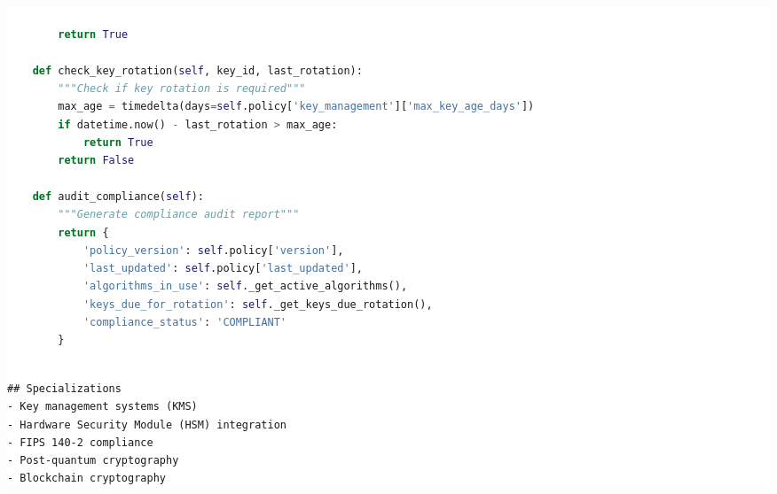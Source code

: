 ```python
        
        return True
    
    def check_key_rotation(self, key_id, last_rotation):
        """Check if key rotation is required"""
        max_age = timedelta(days=self.policy['key_management']['max_key_age_days'])
        if datetime.now() - last_rotation > max_age:
            return True
        return False
    
    def audit_compliance(self):
        """Generate compliance audit report"""
        return {
            'policy_version': self.policy['version'],
            'last_updated': self.policy['last_updated'],
            'algorithms_in_use': self._get_active_algorithms(),
            'keys_due_for_rotation': self._get_keys_due_rotation(),
            'compliance_status': 'COMPLIANT'
        }
```
```

## Specializations
- Key management systems (KMS)
- Hardware Security Module (HSM) integration
- FIPS 140-2 compliance
- Post-quantum cryptography
- Blockchain cryptography
